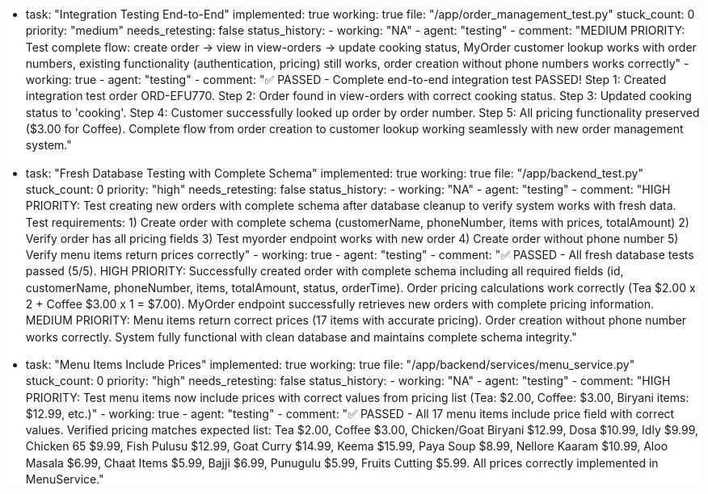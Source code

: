   - task: "Integration Testing End-to-End"
    implemented: true
    working: true
    file: "/app/order_management_test.py"
    stuck_count: 0
    priority: "medium"
    needs_retesting: false
    status_history:
        - working: "NA"
        - agent: "testing"
        - comment: "MEDIUM PRIORITY: Test complete flow: create order → view in view-orders → update cooking status, MyOrder customer lookup works with order numbers, existing functionality (authentication, pricing) still works, order creation without phone numbers works correctly"
        - working: true
        - agent: "testing"
        - comment: "✅ PASSED - Complete end-to-end integration test PASSED! Step 1: Created integration test order ORD-EFU770. Step 2: Order found in view-orders with correct cooking status. Step 3: Updated cooking status to 'cooking'. Step 4: Customer successfully looked up order by order number. Step 5: All pricing functionality preserved ($3.00 for Coffee). Complete flow from order creation to customer lookup working seamlessly with new order management system."
  - task: "Fresh Database Testing with Complete Schema"
    implemented: true
    working: true
    file: "/app/backend_test.py"
    stuck_count: 0
    priority: "high"
    needs_retesting: false
    status_history:
        - working: "NA"
        - agent: "testing"
        - comment: "HIGH PRIORITY: Test creating new orders with complete schema after database cleanup to verify system works with fresh data. Test requirements: 1) Create order with complete schema (customerName, phoneNumber, items with prices, totalAmount) 2) Verify order has all pricing fields 3) Test myorder endpoint works with new order 4) Create order without phone number 5) Verify menu items return prices correctly"
        - working: true
        - agent: "testing"
        - comment: "✅ PASSED - All fresh database tests passed (5/5). HIGH PRIORITY: Successfully created order with complete schema including all required fields (id, customerName, phoneNumber, items, totalAmount, status, orderTime). Order pricing calculations work correctly (Tea $2.00 x 2 + Coffee $3.00 x 1 = $7.00). MyOrder endpoint successfully retrieves new orders with complete pricing information. MEDIUM PRIORITY: Menu items return correct prices (17 items with accurate pricing). Order creation without phone number works correctly. System fully functional with clean database and maintains complete schema integrity."

  - task: "Menu Items Include Prices"
    implemented: true
    working: true
    file: "/app/backend/services/menu_service.py"
    stuck_count: 0
    priority: "high"
    needs_retesting: false
    status_history:
        - working: "NA"
        - agent: "testing"
        - comment: "HIGH PRIORITY: Test menu items now include prices with correct values from pricing list (Tea: $2.00, Coffee: $3.00, Biryani items: $12.99, etc.)"
        - working: true
        - agent: "testing"
        - comment: "✅ PASSED - All 17 menu items include price field with correct values. Verified pricing matches expected list: Tea $2.00, Coffee $3.00, Chicken/Goat Biryani $12.99, Dosa $10.99, Idly $9.99, Chicken 65 $9.99, Fish Pulusu $12.99, Goat Curry $14.99, Keema $15.99, Paya Soup $8.99, Nellore Kaaram $10.99, Aloo Masala $6.99, Chaat Items $5.99, Bajji $6.99, Punugulu $5.99, Fruits Cutting $5.99. All prices correctly implemented in MenuService."